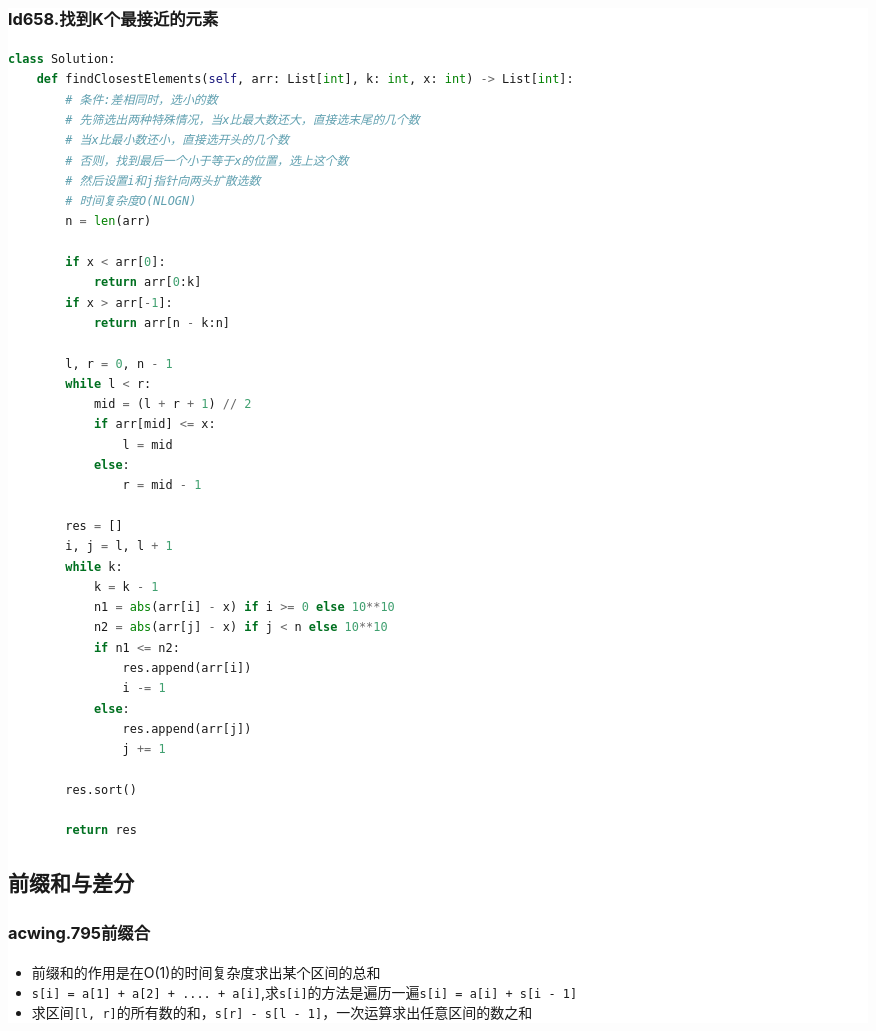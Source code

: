 ```python
```

### ld658.找到K个最接近的元素

```python
class Solution:
    def findClosestElements(self, arr: List[int], k: int, x: int) -> List[int]:
        # 条件:差相同时，选小的数
        # 先筛选出两种特殊情况，当x比最大数还大，直接选末尾的几个数
        # 当x比最小数还小，直接选开头的几个数
        # 否则，找到最后一个小于等于x的位置，选上这个数
        # 然后设置i和j指针向两头扩散选数
        # 时间复杂度O(NLOGN)
        n = len(arr)

        if x < arr[0]:
            return arr[0:k]
        if x > arr[-1]:
            return arr[n - k:n]

        l, r = 0, n - 1 
        while l < r:
            mid = (l + r + 1) // 2
            if arr[mid] <= x:
                l = mid
            else:
                r = mid - 1

        res = []
        i, j = l, l + 1
        while k:
            k = k - 1
            n1 = abs(arr[i] - x) if i >= 0 else 10**10
            n2 = abs(arr[j] - x) if j < n else 10**10
            if n1 <= n2:
                res.append(arr[i])
                i -= 1
            else:
                res.append(arr[j])
                j += 1

        res.sort()

        return res
```

## 前缀和与差分

### acwing.795前缀合

- 前缀和的作用是在O(1)的时间复杂度求出某个区间的总和
- `s[i] = a[1] + a[2] + .... + a[i]`,求`s[i]`的方法是遍历一遍`s[i] = a[i] + s[i - 1]`
- 求区间`[l, r]`的所有数的和，`s[r] - s[l - 1]`，一次运算求出任意区间的数之和
